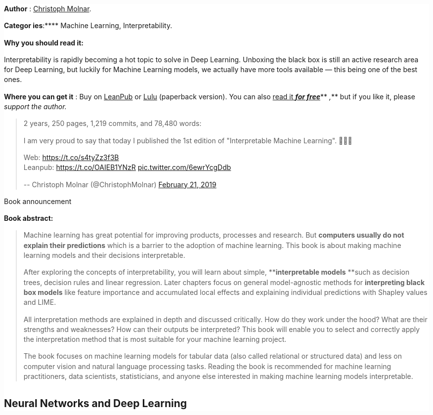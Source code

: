 **Author** : [Christoph Molnar](https://christophm.github.io/).  
  
****Categor** ies**:**** Machine Learning, Interpretability.

****Why you should read it:****  
  
Interpretability is rapidly becoming a hot topic to solve in Deep Learning. Unboxing the black box is still an active research area for Deep Learning, but luckily for Machine Learning models, we actually have more tools available — this being one of the best ones.  
  
**Where you can get it** : Buy on [LeanPub](https://leanpub.com/interpretable-machine-learning) or [Lulu](https://www.lulu.com/shop/christoph-molnar/interpretable-machine-learning/paperback/product-24449081.html) (paperback version). You can also [read it **_for free_**](https://christophm.github.io/interpretable-ml-book/)** _,_** but if you like it, please _support the author._

> 2 years, 250 pages, 1,219 commits, and 78,480 words:   
>   
> I am very proud to say that today I published the 1st edition of "Interpretable Machine Learning". 🎉🎉🎉  
>   
> Web: <https://t.co/s4tyZz3f3B>  
> Leanpub: <https://t.co/OAIEB1YNzR> [pic.twitter.com/6ewrYcgDdb](https://t.co/6ewrYcgDdb)
> 
> -- Christoph Molnar (@ChristophMolnar) [February 21, 2019](https://twitter.com/ChristophMolnar/status/1098604325562138624?ref_src=twsrc%5Etfw)

Book announcement

**Book abstract:**

> Machine learning has great potential for improving products, processes and research. But ****computers usually do not explain their predictions**** which is a barrier to the adoption of machine learning. This book is about making machine learning models and their decisions interpretable.  
>   
> After exploring the concepts of interpretability, you will learn about simple, ****interpretable models** **such as decision trees, decision rules and linear regression. Later chapters focus on general model-agnostic methods for ****interpreting black box models**** like feature importance and accumulated local effects and explaining individual predictions with Shapley values and LIME.  
>   
> All interpretation methods are explained in depth and discussed critically. How do they work under the hood? What are their strengths and weaknesses? How can their outputs be interpreted? This book will enable you to select and correctly apply the interpretation method that is most suitable for your machine learning project.  
>   
> The book focuses on machine learning models for tabular data (also called relational or structured data) and less on computer vision and natural language processing tasks. Reading the book is recommended for machine learning practitioners, data scientists, statisticians, and anyone else interested in making machine learning models interpretable.

## Neural Networks and Deep Learning
